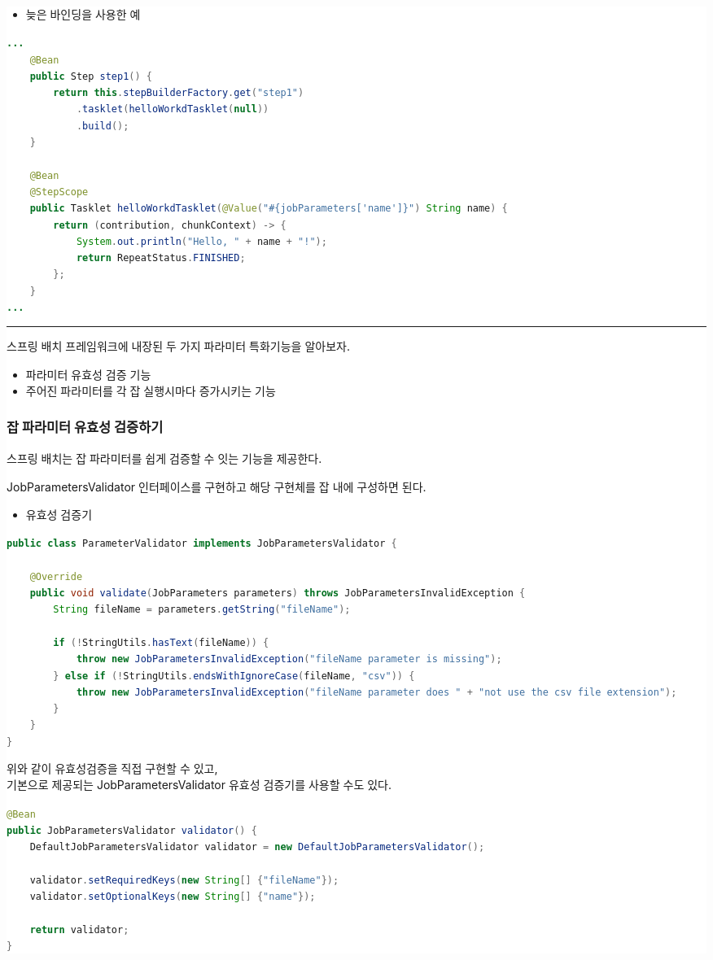 - 늦은 바인딩을 사용한 예
```java
...
    @Bean
    public Step step1() {
        return this.stepBuilderFactory.get("step1")
            .tasklet(helloWorkdTasklet(null))
            .build();
    }
    
    @Bean
    @StepScope
    public Tasklet helloWorkdTasklet(@Value("#{jobParameters['name']}") String name) {
        return (contribution, chunkContext) -> {
            System.out.println("Hello, " + name + "!");
            return RepeatStatus.FINISHED;
        };	
    }
...
```


---


스프링 배치 프레임워크에 내장된 두 가지 파라미터 특화기능을 알아보자.
- 파라미터 유효성 검증 기능 
- 주어진 파라미터를 각 잡 실행시마다 증가시키는 기능

### 잡 파라미터 유효성 검증하기
스프링 배치는 잡 파라미터를 쉽게 검증할 수 잇는 기능을 제공한다.

JobParametersValidator 인터페이스를 구현하고 해당 구현체를 잡 내에 구성하면 된다.
- 유효성 검증기
```java
public class ParameterValidator implements JobParametersValidator {

    @Override
    public void validate(JobParameters parameters) throws JobParametersInvalidException {
        String fileName = parameters.getString("fileName");

        if (!StringUtils.hasText(fileName)) {
            throw new JobParametersInvalidException("fileName parameter is missing");
        } else if (!StringUtils.endsWithIgnoreCase(fileName, "csv")) {
            throw new JobParametersInvalidException("fileName parameter does " + "not use the csv file extension");
        }
    }
}
```

위와 같이 유효성검증을 직접 구현할 수 있고,  
기본으로 제공되는 JobParametersValidator 유효성 검증기를 사용할 수도 있다.

```java
@Bean
public JobParametersValidator validator() {
    DefaultJobParametersValidator validator = new DefaultJobParametersValidator();

    validator.setRequiredKeys(new String[] {"fileName"});
    validator.setOptionalKeys(new String[] {"name"});

    return validator;
}
```
